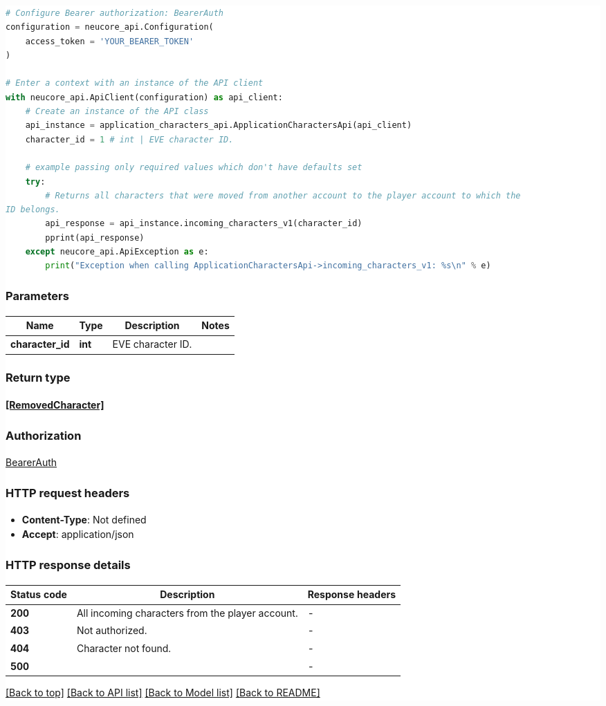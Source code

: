 ```python
# Configure Bearer authorization: BearerAuth
configuration = neucore_api.Configuration(
    access_token = 'YOUR_BEARER_TOKEN'
)

# Enter a context with an instance of the API client
with neucore_api.ApiClient(configuration) as api_client:
    # Create an instance of the API class
    api_instance = application_characters_api.ApplicationCharactersApi(api_client)
    character_id = 1 # int | EVE character ID.

    # example passing only required values which don't have defaults set
    try:
        # Returns all characters that were moved from another account to the player account to which the                     ID belongs.
        api_response = api_instance.incoming_characters_v1(character_id)
        pprint(api_response)
    except neucore_api.ApiException as e:
        print("Exception when calling ApplicationCharactersApi->incoming_characters_v1: %s\n" % e)
```


### Parameters

Name | Type | Description  | Notes
------------- | ------------- | ------------- | -------------
 **character_id** | **int**| EVE character ID. |

### Return type

[**[RemovedCharacter]**](RemovedCharacter.md)

### Authorization

[BearerAuth](../README.md#BearerAuth)

### HTTP request headers

 - **Content-Type**: Not defined
 - **Accept**: application/json


### HTTP response details

| Status code | Description | Response headers |
|-------------|-------------|------------------|
**200** | All incoming characters from the player account. |  -  |
**403** | Not authorized. |  -  |
**404** | Character not found. |  -  |
**500** |  |  -  |

[[Back to top]](#) [[Back to API list]](../README.md#documentation-for-api-endpoints) [[Back to Model list]](../README.md#documentation-for-models) [[Back to README]](../README.md)
